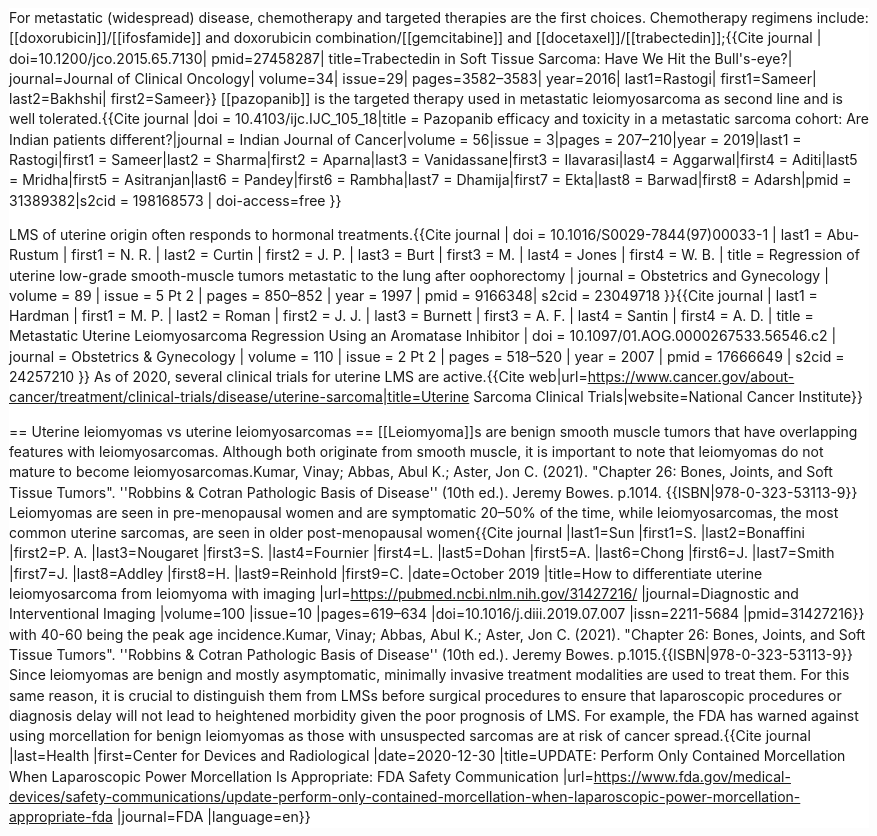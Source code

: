 For metastatic (widespread) disease, chemotherapy and targeted therapies are the first choices. 
Chemotherapy regimens include: [[doxorubicin]]/[[ifosfamide]] and doxorubicin combination/[[gemcitabine]] and [[docetaxel]]/[[trabectedin]];<ref>{{Cite journal | doi=10.1200/jco.2015.65.7130| pmid=27458287| title=Trabectedin in Soft Tissue Sarcoma: Have We Hit the Bull's-eye?| journal=Journal of Clinical Oncology| volume=34| issue=29| pages=3582–3583| year=2016| last1=Rastogi| first1=Sameer| last2=Bakhshi| first2=Sameer}}</ref> [[pazopanib]] is the targeted therapy used in metastatic leiomyosarcoma as second line and is well tolerated.<ref>{{Cite journal |doi = 10.4103/ijc.IJC_105_18|title = Pazopanib efficacy and toxicity in a metastatic sarcoma cohort: Are Indian patients different?|journal = Indian Journal of Cancer|volume = 56|issue = 3|pages = 207–210|year = 2019|last1 = Rastogi|first1 = Sameer|last2 = Sharma|first2 = Aparna|last3 = Vanidassane|first3 = Ilavarasi|last4 = Aggarwal|first4 = Aditi|last5 = Mridha|first5 = Asitranjan|last6 = Pandey|first6 = Rambha|last7 = Dhamija|first7 = Ekta|last8 = Barwad|first8 = Adarsh|pmid = 31389382|s2cid = 198168573 | doi-access=free }}</ref>

LMS of uterine origin often responds to hormonal treatments.<ref name="Abu-Rustum_1997">{{Cite journal | doi = 10.1016/S0029-7844(97)00033-1 | last1 = Abu-Rustum | first1 = N. R. | last2 = Curtin | first2 = J. P. | last3 = Burt | first3 = M. | last4 = Jones | first4 = W. B. | title = Regression of uterine low-grade smooth-muscle tumors metastatic to the lung after oophorectomy | journal = Obstetrics and Gynecology | volume = 89 | issue = 5 Pt 2 | pages = 850–852 | year = 1997 | pmid = 9166348| s2cid = 23049718 }}</ref><ref name=Hardman_2007>{{Cite journal | last1 = Hardman | first1 = M. P. | last2 = Roman | first2 = J. J. | last3 = Burnett | first3 = A. F. | last4 = Santin | first4 = A. D. | title = Metastatic Uterine Leiomyosarcoma Regression Using an Aromatase Inhibitor | doi = 10.1097/01.AOG.0000267533.56546.c2 | journal = Obstetrics & Gynecology | volume = 110 | issue = 2 Pt 2 | pages = 518–520 | year = 2007 | pmid = 17666649 | s2cid = 24257210 }}</ref> As of 2020, several clinical trials for uterine LMS are active.<ref>{{Cite web|url=https://www.cancer.gov/about-cancer/treatment/clinical-trials/disease/uterine-sarcoma|title=Uterine Sarcoma Clinical Trials|website=National Cancer Institute}}</ref>

== Uterine leiomyomas vs uterine leiomyosarcomas ==
[[Leiomyoma]]s are benign smooth muscle tumors that have overlapping features with leiomyosarcomas. Although both originate from smooth muscle, it is important to note that leiomyomas do not mature to become leiomyosarcomas.<ref>Kumar, Vinay; Abbas, Abul K.; Aster, Jon C. (2021). "Chapter 26: Bones, Joints, and Soft Tissue Tumors". ''Robbins & Cotran Pathologic Basis of Disease'' (10th&nbsp;ed.). Jeremy Bowes. p.1014. {{ISBN|978-0-323-53113-9}}</ref> Leiomyomas are seen in pre-menopausal women and are symptomatic 20–50% of the time, while leiomyosarcomas, the most common uterine sarcomas, are seen in older post-menopausal women<ref name=":3">{{Cite journal |last1=Sun |first1=S. |last2=Bonaffini |first2=P. A. |last3=Nougaret |first3=S. |last4=Fournier |first4=L. |last5=Dohan |first5=A. |last6=Chong |first6=J. |last7=Smith |first7=J. |last8=Addley |first8=H. |last9=Reinhold |first9=C. |date=October 2019 |title=How to differentiate uterine leiomyosarcoma from leiomyoma with imaging |url=https://pubmed.ncbi.nlm.nih.gov/31427216/ |journal=Diagnostic and Interventional Imaging |volume=100 |issue=10 |pages=619–634 |doi=10.1016/j.diii.2019.07.007 |issn=2211-5684 |pmid=31427216}}</ref> with 40-60 being the peak age incidence.<ref>Kumar, Vinay; Abbas, Abul K.; Aster, Jon C. (2021). "Chapter 26: Bones, Joints, and Soft Tissue Tumors". ''Robbins & Cotran Pathologic Basis of Disease'' (10th&nbsp;ed.). Jeremy Bowes. p.1015.{{ISBN|978-0-323-53113-9}}</ref> Since leiomyomas are benign and mostly asymptomatic, minimally invasive treatment modalities are used to treat them.<ref name=":3" /> For this same reason, it is crucial to distinguish them from LMSs before surgical procedures to ensure that laparoscopic procedures or diagnosis delay will not lead to heightened morbidity given the poor prognosis of LMS.<ref name=":3" /> For example, the FDA has warned against using morcellation for benign leiomyomas as those with unsuspected sarcomas are at risk of cancer spread.<ref>{{Cite journal |last=Health |first=Center for Devices and Radiological |date=2020-12-30 |title=UPDATE: Perform Only Contained Morcellation When Laparoscopic Power Morcellation Is Appropriate: FDA Safety Communication |url=https://www.fda.gov/medical-devices/safety-communications/update-perform-only-contained-morcellation-when-laparoscopic-power-morcellation-appropriate-fda |journal=FDA |language=en}}</ref>
